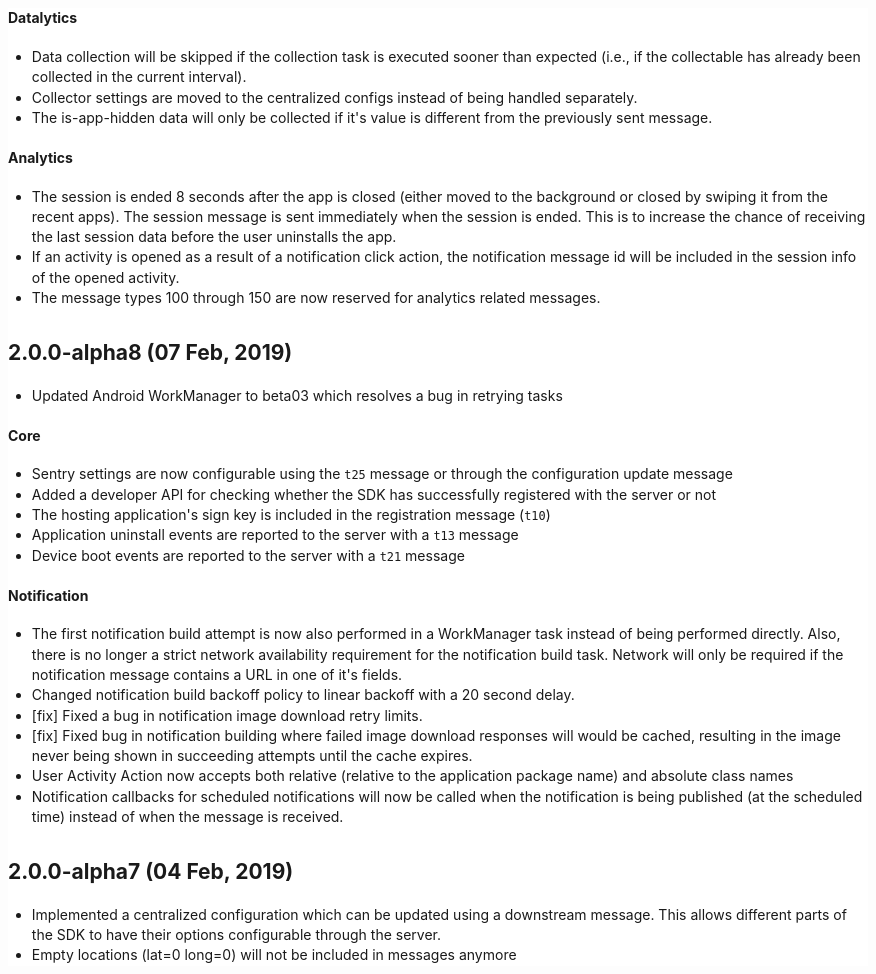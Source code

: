 #### Datalytics
- Data collection will be skipped if the collection task is executed sooner than expected (i.e., if
  the collectable has already been collected in the current interval).
- Collector settings are moved to the centralized configs instead of being handled separately.
- The is-app-hidden data will only be collected if it's value is different from the previously sent
  message.

#### Analytics
- The session is ended 8 seconds after the app is closed (either moved to the background or closed
  by swiping it from the recent apps). The session message is sent immediately when the session is
  ended. This is to increase the chance of receiving the last session data before the user uninstalls
  the app.
- If an activity is opened as a result of a notification click action, the notification message id
  will be included in the session info of the opened activity.
- The message types 100 through 150 are now reserved for analytics related messages.


## 2.0.0-alpha8 (07 Feb, 2019)
- Updated Android WorkManager to beta03 which resolves a bug in retrying tasks

#### Core
- Sentry settings are now configurable using the `t25` message or through the configuration
  update message
- Added a developer API for checking whether the SDK has successfully registered with the server or not
- The hosting application's sign key is included in the registration message (`t10`)
- Application uninstall events are reported to the server with a `t13` message
- Device boot events are reported to the server with a `t21` message

#### Notification
- The first notification build attempt is now also performed in a WorkManager task instead of being
  performed directly. Also, there is no longer a strict network availability requirement for the
  notification build task. Network will only be required if the notification message contains a URL
  in one of it's fields.
- Changed notification build backoff policy to linear backoff with a 20 second delay.
- [fix] Fixed a bug in notification image download retry limits.
- [fix] Fixed bug in notification building where failed image download responses will would be cached,
  resulting in the image never being shown in succeeding attempts until the cache expires.
- User Activity Action now accepts both relative (relative to the application package name)
  and absolute class names
- Notification callbacks for scheduled notifications will now be called when the notification is being
  published (at the scheduled time) instead of when the message is received.


## 2.0.0-alpha7 (04 Feb, 2019)
- Implemented a centralized configuration which can be updated using a downstream message. This allows
  different parts of the SDK to have their options configurable through the server.
- Empty locations (lat=0 long=0) will not be included in messages anymore

